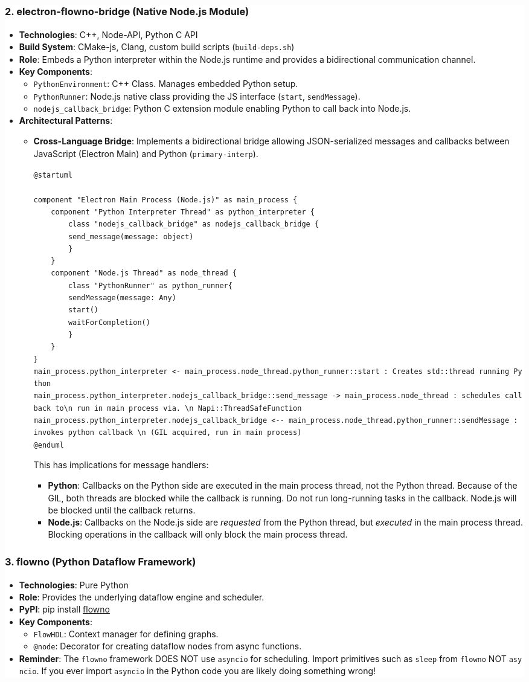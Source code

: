 ### 2. electron-flowno-bridge (Native Node.js Module)

-   **Technologies**: C++, Node-API, Python C API
-   **Build System**: CMake-js, Clang, custom build scripts (`build-deps.sh`)
-   **Role**: Embeds a Python interpreter within the Node.js runtime and provides a bidirectional communication channel.
-   **Key Components**:
    -   `PythonEnvironment`: C++ Class. Manages embedded Python setup.
    -   `PythonRunner`: Node.js native class providing the JS interface (`start`, `sendMessage`).
    -   `nodejs_callback_bridge`: Python C extension module enabling Python to call back into Node.js.
-   **Architectural Patterns**:
    -   **Cross-Language Bridge**: Implements a bidirectional bridge allowing JSON-serialized messages and callbacks between JavaScript (Electron Main) and Python (`primary-interp`).
        
        ```plantuml
        @startuml

        component "Electron Main Process (Node.js)" as main_process {
            component "Python Interpreter Thread" as python_interpreter {
                class "nodejs_callback_bridge" as nodejs_callback_bridge {
                send_message(message: object)
                }
            }
            component "Node.js Thread" as node_thread {
                class "PythonRunner" as python_runner{
                sendMessage(message: Any)
                start()
                waitForCompletion()
                }
            }
        }
        main_process.python_interpreter <- main_process.node_thread.python_runner::start : Creates std::thread running Python
        main_process.python_interpreter.nodejs_callback_bridge::send_message -> main_process.node_thread : schedules callback to\n run in main process via. \n Napi::ThreadSafeFunction
        main_process.python_interpreter.nodejs_callback_bridge <-- main_process.node_thread.python_runner::sendMessage : invokes python callback \n (GIL acquired, run in main process)
        @enduml
        ```

        This has implications for message handlers:
        - **Python**: Callbacks on the Python side are executed in the main process thread, not the Python thread. Because of the GIL, both threads are blocked while the callback is running. Do not run long-running tasks in the callback. Node.js will be blocked until the callback returns.
        - **Node.js**: Callbacks on the Node.js side are *requested* from the Python thread, but *executed* in the main process thread. Blocking operations in the callback will only block the main process thread.


### 3. flowno (Python Dataflow Framework)

-   **Technologies**: Pure Python
-   **Role**: Provides the underlying dataflow engine and scheduler.
-   **PyPI**: pip install [flowno](https://pypi.org/project/flowno/)
-   **Key Components**:
    -   `FlowHDL`: Context manager for defining graphs.
    -   `@node`: Decorator for creating dataflow nodes from async functions.
-   **Reminder**: The `flowno` framework DOES NOT use `asyncio` for scheduling. Import primitives such as `sleep` from `flowno` NOT `asyncio`. If you ever import `asyncio` in the Python code you are likely doing something wrong!
